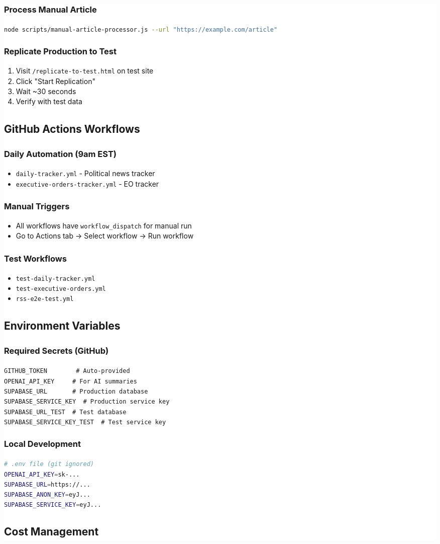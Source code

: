 ### Process Manual Article
```bash
node scripts/manual-article-processor.js --url "https://example.com/article"
```

### Replicate Production to Test
1. Visit `/replicate-to-test.html` on test site
2. Click "Start Replication"
3. Wait ~30 seconds
4. Verify with test data

## GitHub Actions Workflows

### Daily Automation (9am EST)
- `daily-tracker.yml` - Political news tracker
- `executive-orders-tracker.yml` - EO tracker

### Manual Triggers
- All workflows have `workflow_dispatch` for manual run
- Go to Actions tab → Select workflow → Run workflow

### Test Workflows
- `test-daily-tracker.yml`
- `test-executive-orders.yml`
- `rss-e2e-test.yml`

## Environment Variables

### Required Secrets (GitHub)
```
GITHUB_TOKEN        # Auto-provided
OPENAI_API_KEY     # For AI summaries
SUPABASE_URL       # Production database
SUPABASE_SERVICE_KEY  # Production service key
SUPABASE_URL_TEST  # Test database
SUPABASE_SERVICE_KEY_TEST  # Test service key
```

### Local Development
```bash
# .env file (git ignored)
OPENAI_API_KEY=sk-...
SUPABASE_URL=https://...
SUPABASE_ANON_KEY=eyJ...
SUPABASE_SERVICE_KEY=eyJ...
```

## Cost Management
